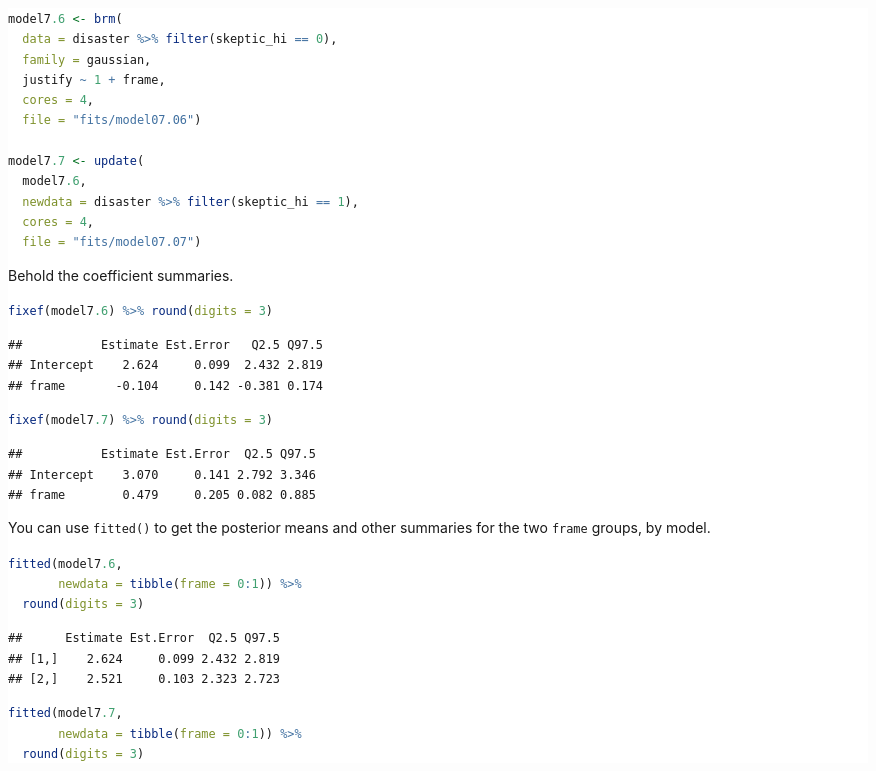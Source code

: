
```r
model7.6 <- brm(
  data = disaster %>% filter(skeptic_hi == 0), 
  family = gaussian,
  justify ~ 1 + frame,
  cores = 4,
  file = "fits/model07.06")

model7.7 <- update(
  model7.6, 
  newdata = disaster %>% filter(skeptic_hi == 1),
  cores = 4,
  file = "fits/model07.07")
```

Behold the coefficient summaries.


```r
fixef(model7.6) %>% round(digits = 3)
```

```
##           Estimate Est.Error   Q2.5 Q97.5
## Intercept    2.624     0.099  2.432 2.819
## frame       -0.104     0.142 -0.381 0.174
```

```r
fixef(model7.7) %>% round(digits = 3)
```

```
##           Estimate Est.Error  Q2.5 Q97.5
## Intercept    3.070     0.141 2.792 3.346
## frame        0.479     0.205 0.082 0.885
```

You can use `fitted()` to get the posterior means and other summaries for the two `frame` groups, by model.


```r
fitted(model7.6, 
       newdata = tibble(frame = 0:1)) %>% 
  round(digits = 3)
```

```
##      Estimate Est.Error  Q2.5 Q97.5
## [1,]    2.624     0.099 2.432 2.819
## [2,]    2.521     0.103 2.323 2.723
```

```r
fitted(model7.7, 
       newdata = tibble(frame = 0:1)) %>% 
  round(digits = 3)
```


[^7.1]: If you're an experimental psychologist, check out the great [-@bolgerCausalProcessesPsychology2019] paper by Bolger, Zee, Rossignac-Milon, and Hassin, [*Causal processes in psychology are heterogeneous*](https://www.researchgate.net/profile/Niall_Bolger/publication/332358948_Causal_processes_in_psychology_are_heterogeneous/links/5cd9b471a6fdccc9ddaa7879/Causal-processes-in-psychology-are-heterogeneous.pdf). The rest of you social scientists aren't off the hook. Check out Ellen Hamaker's excellent [-@hamakerWhyResearchersShould2012] chapter, [*Why researchers should think "within-person": A paradigmatic rationale*](https://www.researchgate.net/publication/266896375_Why_researchers_should_think_within-person_A_paradigmatic_rationale?fbclid=IwAR2Zw3DEI3QDVSYyw2yj0LiioGi-IOUkh0xWalE9aFqjX8k50s6Vyfgm5bg). Both works suggest researchers might do well to switch out their fixed-effects models for multilevel models. Does this mean the methods we've been covering are of no use? No. But don't stop here, friends. Keep learning!